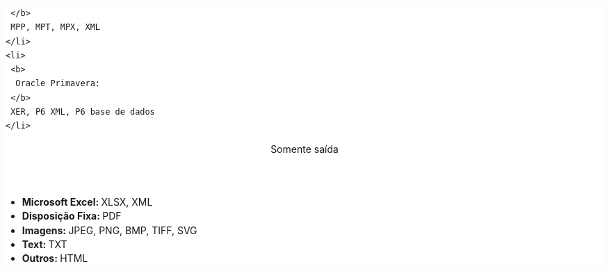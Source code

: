      </b>
     MPP, MPT, MPX, XML
    </li>
    <li>
     <b>
      Oracle Primavera:
     </b>
     XER, P6 XML, P6 base de dados
    </li>
   </ul>
  </div>
  
  <div class="d1-col d1-right">
   <header>
    <i class="fa fa-mail-forward">
    </i>
    Somente saída
   </header>
   <ul>
    <li>
     <b>
      Microsoft Excel:
     </b>
     XLSX, XML
    </li>
    <li>
     <b>
      Disposição Fixa:
     </b>
     PDF
    </li>
    <li>
     <b>
      Imagens:
     </b>
     JPEG, PNG, BMP, TIFF, SVG
    </li>
    <li>
     <b>
      Text:
     </b>
     TXT
    </li>
    <li>
     <b>
      Outros:
     </b>
     HTML
    </li>
   </ul>
  </div>
  